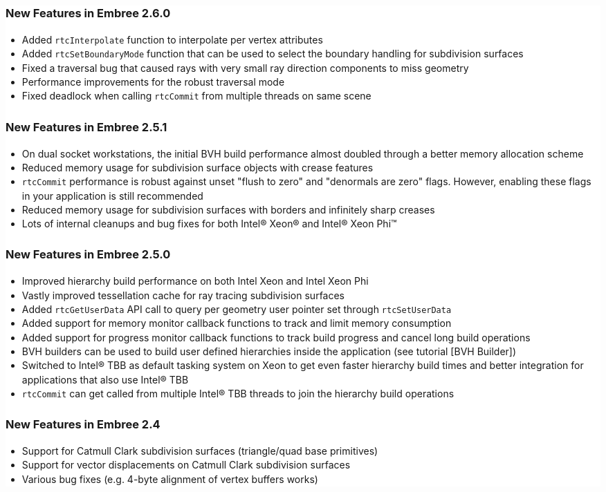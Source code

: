 ### New Features in Embree 2.6.0

- Added `rtcInterpolate` function to interpolate per vertex
  attributes
- Added `rtcSetBoundaryMode` function that can be used to select the
  boundary handling for subdivision surfaces
- Fixed a traversal bug that caused rays with very small ray
  direction components to miss geometry
- Performance improvements for the robust traversal mode
- Fixed deadlock when calling `rtcCommit` from multiple
  threads on same scene

### New Features in Embree 2.5.1

- On dual socket workstations, the initial BVH build performance
  almost doubled through a better memory allocation scheme
- Reduced memory usage for subdivision surface objects with crease
  features
- `rtcCommit` performance is robust against unset "flush to zero" and
  "denormals are zero" flags. However, enabling these flags in your
  application is still recommended
- Reduced memory usage for subdivision surfaces with borders and
  infinitely sharp creases
- Lots of internal cleanups and bug fixes for both Intel® Xeon® and
  Intel® Xeon Phi™

### New Features in Embree 2.5.0

- Improved hierarchy build performance on both Intel Xeon and Intel
  Xeon Phi
- Vastly improved tessellation cache for ray tracing subdivision
  surfaces
- Added `rtcGetUserData` API call to query per geometry user pointer
  set through `rtcSetUserData`
- Added support for memory monitor callback functions to track and
  limit memory consumption
- Added support for progress monitor callback functions to track build
  progress and cancel long build operations
- BVH builders can be used to build user defined hierarchies inside
  the application (see tutorial [BVH Builder])
- Switched to Intel® TBB as default tasking system on Xeon to get even faster
  hierarchy build times and better integration for applications that
  also use Intel® TBB
- `rtcCommit` can get called from multiple Intel® TBB threads to join the
  hierarchy build operations

### New Features in Embree 2.4

- Support for Catmull Clark subdivision surfaces (triangle/quad base
  primitives)
- Support for vector displacements on Catmull Clark subdivision
  surfaces
- Various bug fixes (e.g. 4-byte alignment of vertex buffers works)
